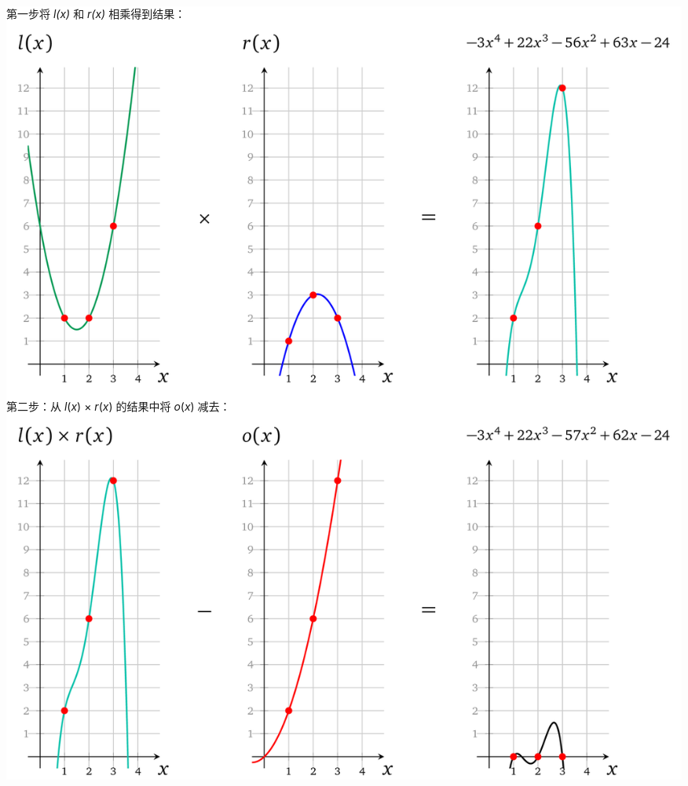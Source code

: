 第一步将 *l(x)* 和 *r(x)* 相乘得到结果：

![](img/3/1*bsT-MgxaGDGJxWPZKk37Rw.png)

第二步：从 *l*(*x*) × *r*(*x*) 的结果中将 *o*(*x*)  减去：

![](img/3/1*hs7NGn66W8Isu26jtVpDrw.png)
